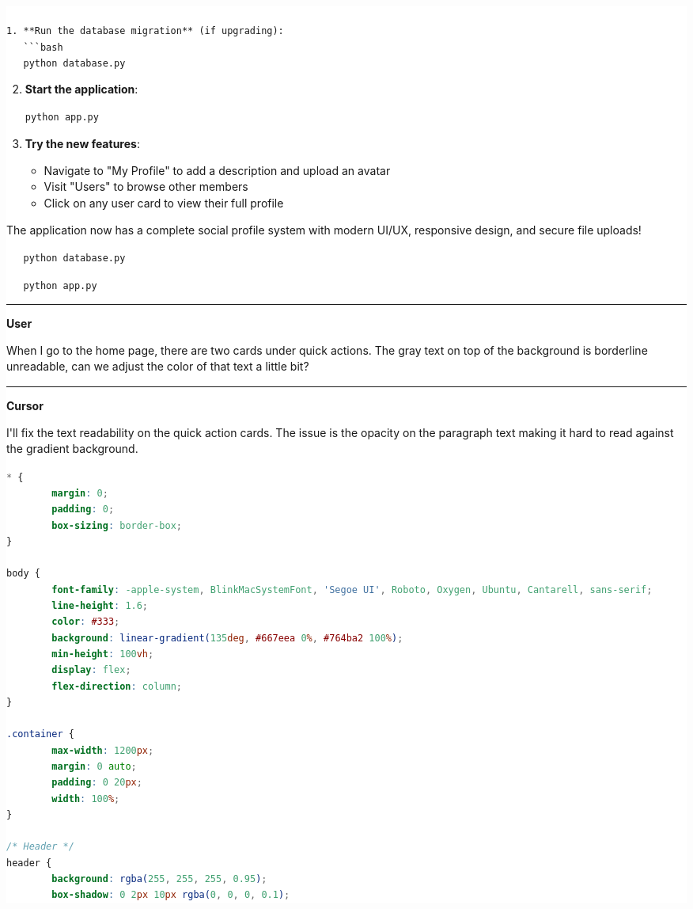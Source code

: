 ```

1. **Run the database migration** (if upgrading):
   ```bash
   python database.py
   ```

2. **Start the application**:
   ```bash
   python app.py
   ```

3. **Try the new features**:
   - Navigate to "My Profile" to add a description and upload an avatar
   - Visit "Users" to browse other members
   - Click on any user card to view their full profile

The application now has a complete social profile system with modern UI/UX, responsive design, and secure file uploads!

```shellscript
   python database.py
```

```shellscript
   python app.py
```

---

**User**

When I go to the home page, there are two cards under quick actions. The gray text on top of the background is borderline unreadable, can we adjust the color of that text a little bit?

---

**Cursor**

I'll fix the text readability on the quick action cards. The issue is the opacity on the paragraph text making it hard to read against the gradient background.

```css
* {
		margin: 0;
		padding: 0;
		box-sizing: border-box;
}

body {
		font-family: -apple-system, BlinkMacSystemFont, 'Segoe UI', Roboto, Oxygen, Ubuntu, Cantarell, sans-serif;
		line-height: 1.6;
		color: #333;
		background: linear-gradient(135deg, #667eea 0%, #764ba2 100%);
		min-height: 100vh;
		display: flex;
		flex-direction: column;
}

.container {
		max-width: 1200px;
		margin: 0 auto;
		padding: 0 20px;
		width: 100%;
}

/* Header */
header {
		background: rgba(255, 255, 255, 0.95);
		box-shadow: 0 2px 10px rgba(0, 0, 0, 0.1);
```